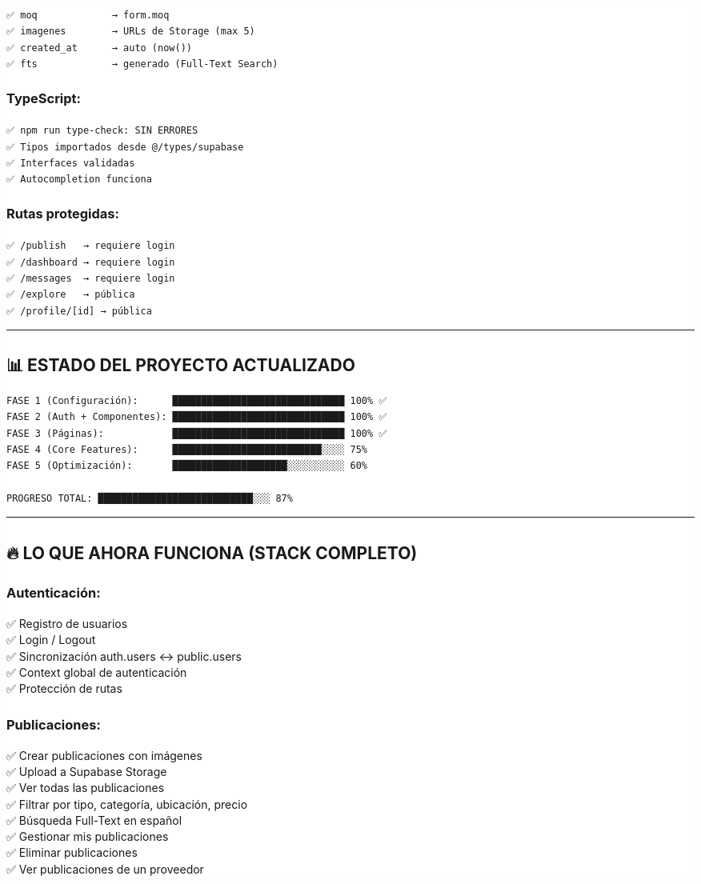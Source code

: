 ```
✅ moq             → form.moq
✅ imagenes        → URLs de Storage (max 5)
✅ created_at      → auto (now())
✅ fts             → generado (Full-Text Search)
```

### **TypeScript:**
```
✅ npm run type-check: SIN ERRORES
✅ Tipos importados desde @/types/supabase
✅ Interfaces validadas
✅ Autocompletion funciona
```

### **Rutas protegidas:**
```
✅ /publish   → requiere login
✅ /dashboard → requiere login
✅ /messages  → requiere login
✅ /explore   → pública
✅ /profile/[id] → pública
```

---

## 📊 ESTADO DEL PROYECTO ACTUALIZADO

```
FASE 1 (Configuración):      ██████████████████████████████ 100% ✅
FASE 2 (Auth + Componentes): ██████████████████████████████ 100% ✅
FASE 3 (Páginas):            ██████████████████████████████ 100% ✅
FASE 4 (Core Features):      ██████████████████████████░░░░ 75%
FASE 5 (Optimización):       ████████████████████░░░░░░░░░░ 60%

PROGRESO TOTAL: ███████████████████████████░░░ 87%
```

---

## 🔥 LO QUE AHORA FUNCIONA (STACK COMPLETO)

### **Autenticación:**
✅ Registro de usuarios  
✅ Login / Logout  
✅ Sincronización auth.users ↔ public.users  
✅ Context global de autenticación  
✅ Protección de rutas  

### **Publicaciones:**
✅ Crear publicaciones con imágenes  
✅ Upload a Supabase Storage  
✅ Ver todas las publicaciones  
✅ Filtrar por tipo, categoría, ubicación, precio  
✅ Búsqueda Full-Text en español  
✅ Gestionar mis publicaciones  
✅ Eliminar publicaciones  
✅ Ver publicaciones de un proveedor  
